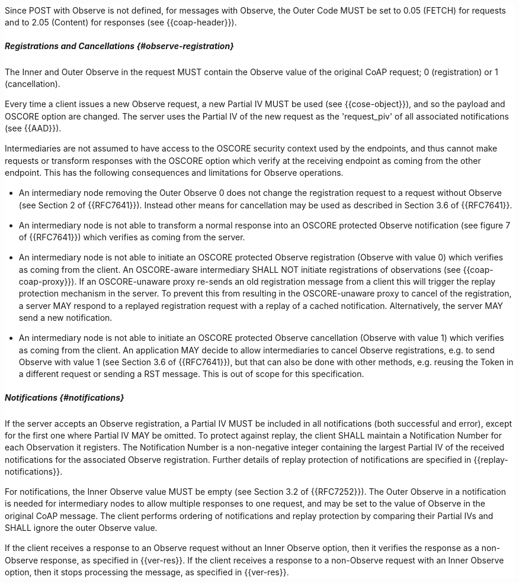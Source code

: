 Since POST with Observe is not defined, for messages with Observe, the Outer Code MUST be set to 0.05 (FETCH) for requests and to 2.05 (Content) for responses (see {{coap-header}}). 

##### Registrations and Cancellations {#observe-registration}

The Inner and Outer Observe in the request MUST contain the Observe value of the original CoAP request; 0 (registration) or 1 (cancellation).

Every time a client issues a new Observe request, a new Partial IV MUST be used (see {{cose-object}}), and so the payload and OSCORE option are changed. The server uses the Partial IV of the new request as the 'request\_piv' of all associated notifications (see {{AAD}}).

Intermediaries are not assumed to have access to the OSCORE security context used by the endpoints, and thus cannot make requests or transform responses with the OSCORE option which verify at the receiving endpoint as coming from the other endpoint. This has the following consequences and limitations for Observe operations.
 
   * An intermediary node removing the Outer Observe 0 does not change the registration request to a request without Observe (see Section 2 of {{RFC7641}}). Instead other means for cancellation may be used as described in Section 3.6 of {{RFC7641}}.
 
   * An intermediary node is not able to transform a normal response into an OSCORE protected Observe notification (see figure 7 of {{RFC7641}}) which verifies as coming from the server.
  
   * An intermediary node is not able to initiate an OSCORE protected Observe registration (Observe with value 0) which verifies as coming from the client. An OSCORE-aware intermediary SHALL NOT initiate registrations of observations (see {{coap-coap-proxy}}). If an OSCORE-unaware proxy re-sends an old registration message from a client this will trigger the replay protection mechanism in the server. To prevent this from resulting in the OSCORE-unaware proxy to cancel of the registration, a server MAY respond to a replayed registration request with a replay of a cached notification. Alternatively, the server MAY send a new notification. 
   
   * An intermediary node is not able to initiate an OSCORE protected Observe cancellation (Observe with value 1) which verifies as coming from the client. An application MAY decide to allow intermediaries to cancel Observe registrations, e.g. to send Observe with value 1 (see Section 3.6 of {{RFC7641}}), but that can also be done with other methods, e.g. reusing the Token in a different request or sending a RST message. This is out of scope for this specification. 


##### Notifications {#notifications}

If the server accepts an Observe registration, a Partial IV MUST be included in all notifications (both successful and error), except for the first one where Partial IV MAY be omitted. To protect against replay, the client SHALL maintain a Notification Number for each Observation it registers. The Notification Number is a non-negative integer containing the largest Partial IV of the received notifications for the associated Observe registration. Further details of replay protection of notifications are specified in {{replay-notifications}}.

For notifications, the Inner Observe value MUST be empty (see Section 3.2 of {{RFC7252}}). The Outer Observe in a notification is needed for intermediary nodes to allow multiple responses to one request, and may be set to the value of Observe in the original CoAP message. The client performs ordering of notifications and replay protection by comparing their Partial IVs and SHALL ignore the outer Observe value.

If the client receives a response to an Observe request without an Inner Observe option, then it verifies the response as a non-Observe response, as specified in {{ver-res}}. If the client receives a response to a non-Observe request with an Inner Observe option, then it stops processing the message, as specified in {{ver-res}}.

